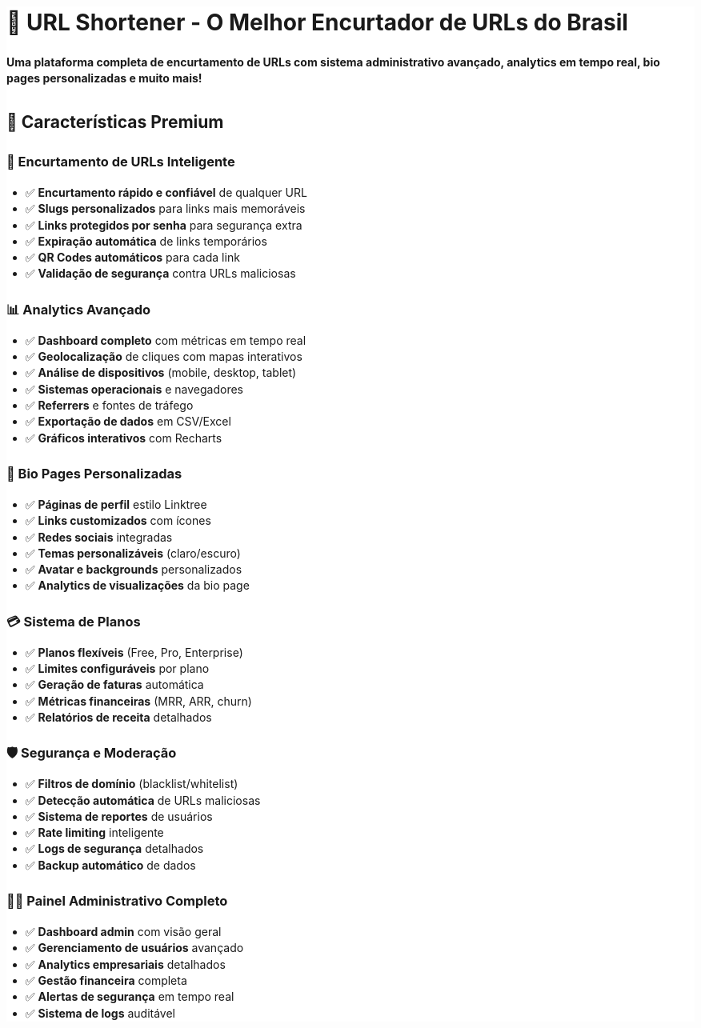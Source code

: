 # 🚀 URL Shortener - O Melhor Encurtador de URLs do Brasil

**Uma plataforma completa de encurtamento de URLs com sistema administrativo avançado, analytics em tempo real, bio pages personalizadas e muito mais!**

## 🌟 Características Premium

### 🔗 Encurtamento de URLs Inteligente
- ✅ **Encurtamento rápido e confiável** de qualquer URL
- ✅ **Slugs personalizados** para links mais memoráveis
- ✅ **Links protegidos por senha** para segurança extra
- ✅ **Expiração automática** de links temporários
- ✅ **QR Codes automáticos** para cada link
- ✅ **Validação de segurança** contra URLs maliciosas

### 📊 Analytics Avançado
- ✅ **Dashboard completo** com métricas em tempo real
- ✅ **Geolocalização** de cliques com mapas interativos
- ✅ **Análise de dispositivos** (mobile, desktop, tablet)
- ✅ **Sistemas operacionais** e navegadores
- ✅ **Referrers** e fontes de tráfego
- ✅ **Exportação de dados** em CSV/Excel
- ✅ **Gráficos interativos** com Recharts

### 👤 Bio Pages Personalizadas
- ✅ **Páginas de perfil** estilo Linktree
- ✅ **Links customizados** com ícones
- ✅ **Redes sociais** integradas
- ✅ **Temas personalizáveis** (claro/escuro)
- ✅ **Avatar e backgrounds** personalizados
- ✅ **Analytics de visualizações** da bio page

### 💳 Sistema de Planos
- ✅ **Planos flexíveis** (Free, Pro, Enterprise)
- ✅ **Limites configuráveis** por plano
- ✅ **Geração de faturas** automática
- ✅ **Métricas financeiras** (MRR, ARR, churn)
- ✅ **Relatórios de receita** detalhados

### 🛡️ Segurança e Moderação
- ✅ **Filtros de domínio** (blacklist/whitelist)
- ✅ **Detecção automática** de URLs maliciosas
- ✅ **Sistema de reportes** de usuários
- ✅ **Rate limiting** inteligente
- ✅ **Logs de segurança** detalhados
- ✅ **Backup automático** de dados

### 👨‍💼 Painel Administrativo Completo
- ✅ **Dashboard admin** com visão geral
- ✅ **Gerenciamento de usuários** avançado
- ✅ **Analytics empresariais** detalhados
- ✅ **Gestão financeira** completa
- ✅ **Alertas de segurança** em tempo real
- ✅ **Sistema de logs** auditável
